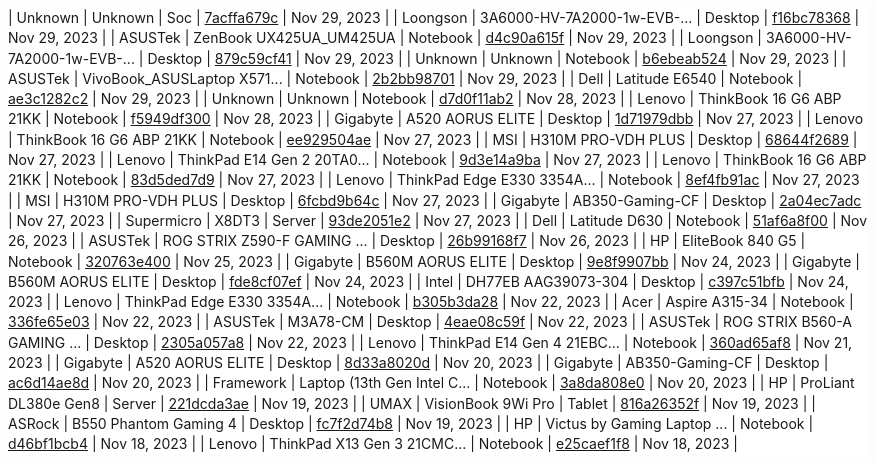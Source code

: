 | Unknown       | Unknown                     | Soc         | [7acffa679c](https://linux-hardware.org/?probe=7acffa679c) | Nov 29, 2023 |
| Loongson      | 3A6000-HV-7A2000-1w-EVB-... | Desktop     | [f16bc78368](https://linux-hardware.org/?probe=f16bc78368) | Nov 29, 2023 |
| ASUSTek       | ZenBook UX425UA_UM425UA     | Notebook    | [d4c90a615f](https://linux-hardware.org/?probe=d4c90a615f) | Nov 29, 2023 |
| Loongson      | 3A6000-HV-7A2000-1w-EVB-... | Desktop     | [879c59cf41](https://linux-hardware.org/?probe=879c59cf41) | Nov 29, 2023 |
| Unknown       | Unknown                     | Notebook    | [b6ebeab524](https://linux-hardware.org/?probe=b6ebeab524) | Nov 29, 2023 |
| ASUSTek       | VivoBook_ASUSLaptop X571... | Notebook    | [2b2bb98701](https://linux-hardware.org/?probe=2b2bb98701) | Nov 29, 2023 |
| Dell          | Latitude E6540              | Notebook    | [ae3c1282c2](https://linux-hardware.org/?probe=ae3c1282c2) | Nov 29, 2023 |
| Unknown       | Unknown                     | Notebook    | [d7d0f11ab2](https://linux-hardware.org/?probe=d7d0f11ab2) | Nov 28, 2023 |
| Lenovo        | ThinkBook 16 G6 ABP 21KK    | Notebook    | [f5949df300](https://linux-hardware.org/?probe=f5949df300) | Nov 28, 2023 |
| Gigabyte      | A520 AORUS ELITE            | Desktop     | [1d71979dbb](https://linux-hardware.org/?probe=1d71979dbb) | Nov 27, 2023 |
| Lenovo        | ThinkBook 16 G6 ABP 21KK    | Notebook    | [ee929504ae](https://linux-hardware.org/?probe=ee929504ae) | Nov 27, 2023 |
| MSI           | H310M PRO-VDH PLUS          | Desktop     | [68644f2689](https://linux-hardware.org/?probe=68644f2689) | Nov 27, 2023 |
| Lenovo        | ThinkPad E14 Gen 2 20TA0... | Notebook    | [9d3e14a9ba](https://linux-hardware.org/?probe=9d3e14a9ba) | Nov 27, 2023 |
| Lenovo        | ThinkBook 16 G6 ABP 21KK    | Notebook    | [83d5ded7d9](https://linux-hardware.org/?probe=83d5ded7d9) | Nov 27, 2023 |
| Lenovo        | ThinkPad Edge E330 3354A... | Notebook    | [8ef4fb91ac](https://linux-hardware.org/?probe=8ef4fb91ac) | Nov 27, 2023 |
| MSI           | H310M PRO-VDH PLUS          | Desktop     | [6fcbd9b64c](https://linux-hardware.org/?probe=6fcbd9b64c) | Nov 27, 2023 |
| Gigabyte      | AB350-Gaming-CF             | Desktop     | [2a04ec7adc](https://linux-hardware.org/?probe=2a04ec7adc) | Nov 27, 2023 |
| Supermicro    | X8DT3                       | Server      | [93de2051e2](https://linux-hardware.org/?probe=93de2051e2) | Nov 27, 2023 |
| Dell          | Latitude D630               | Notebook    | [51af6a8f00](https://linux-hardware.org/?probe=51af6a8f00) | Nov 26, 2023 |
| ASUSTek       | ROG STRIX Z590-F GAMING ... | Desktop     | [26b99168f7](https://linux-hardware.org/?probe=26b99168f7) | Nov 26, 2023 |
| HP            | EliteBook 840 G5            | Notebook    | [320763e400](https://linux-hardware.org/?probe=320763e400) | Nov 25, 2023 |
| Gigabyte      | B560M AORUS ELITE           | Desktop     | [9e8f9907bb](https://linux-hardware.org/?probe=9e8f9907bb) | Nov 24, 2023 |
| Gigabyte      | B560M AORUS ELITE           | Desktop     | [fde8cf07ef](https://linux-hardware.org/?probe=fde8cf07ef) | Nov 24, 2023 |
| Intel         | DH77EB AAG39073-304         | Desktop     | [c397c51bfb](https://linux-hardware.org/?probe=c397c51bfb) | Nov 24, 2023 |
| Lenovo        | ThinkPad Edge E330 3354A... | Notebook    | [b305b3da28](https://linux-hardware.org/?probe=b305b3da28) | Nov 22, 2023 |
| Acer          | Aspire A315-34              | Notebook    | [336fe65e03](https://linux-hardware.org/?probe=336fe65e03) | Nov 22, 2023 |
| ASUSTek       | M3A78-CM                    | Desktop     | [4eae08c59f](https://linux-hardware.org/?probe=4eae08c59f) | Nov 22, 2023 |
| ASUSTek       | ROG STRIX B560-A GAMING ... | Desktop     | [2305a057a8](https://linux-hardware.org/?probe=2305a057a8) | Nov 22, 2023 |
| Lenovo        | ThinkPad E14 Gen 4 21EBC... | Notebook    | [360ad65af8](https://linux-hardware.org/?probe=360ad65af8) | Nov 21, 2023 |
| Gigabyte      | A520 AORUS ELITE            | Desktop     | [8d33a8020d](https://linux-hardware.org/?probe=8d33a8020d) | Nov 20, 2023 |
| Gigabyte      | AB350-Gaming-CF             | Desktop     | [ac6d14ae8d](https://linux-hardware.org/?probe=ac6d14ae8d) | Nov 20, 2023 |
| Framework     | Laptop (13th Gen Intel C... | Notebook    | [3a8da808e0](https://linux-hardware.org/?probe=3a8da808e0) | Nov 20, 2023 |
| HP            | ProLiant DL380e Gen8        | Server      | [221dcda3ae](https://linux-hardware.org/?probe=221dcda3ae) | Nov 19, 2023 |
| UMAX          | VisionBook 9Wi Pro          | Tablet      | [816a26352f](https://linux-hardware.org/?probe=816a26352f) | Nov 19, 2023 |
| ASRock        | B550 Phantom Gaming 4       | Desktop     | [fc7f2d74b8](https://linux-hardware.org/?probe=fc7f2d74b8) | Nov 19, 2023 |
| HP            | Victus by Gaming Laptop ... | Notebook    | [d46bf1bcb4](https://linux-hardware.org/?probe=d46bf1bcb4) | Nov 18, 2023 |
| Lenovo        | ThinkPad X13 Gen 3 21CMC... | Notebook    | [e25caef1f8](https://linux-hardware.org/?probe=e25caef1f8) | Nov 18, 2023 |